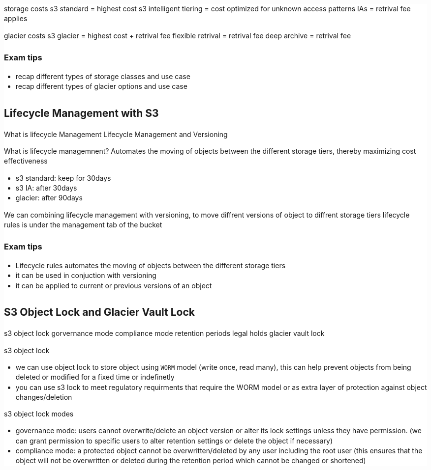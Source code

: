 storage costs
s3 standard = highest cost
s3 intelligent tiering = cost optimized for unknown access patterns
IAs = retrival fee applies

glacier costs
s3 glacier = highest cost + retrival fee
flexible retrival = retrival fee
deep archive = retrival fee

### Exam tips
* recap different types of storage classes and use case
* recap different types of glacier options and use case



## Lifecycle Management with S3
What is lifecycle Management
Lifecycle Management and Versioning

What is lifecycle managemnent?
Automates the moving of objects between the different storage tiers, thereby maximizing cost effectiveness
* s3 standard: keep for 30days
* s3 IA: after 30days
* glacier: after 90days 

We can combining lifecycle management with versioning, to move diffrent versions of object to diffrent storage tiers
lifecycle rules is under the management tab of the bucket

### Exam tips
* Lifecycle rules automates the moving of objects between the different storage tiers
* it can be used in conjuction with versioning
* it can be applied to current or previous versions of an object


## S3 Object Lock and Glacier Vault Lock
s3 object lock
gorvernance mode
compliance mode
retention periods
legal holds
glacier vault lock

s3 object lock
* we can use object lock to store object using ``WORM`` model (write once, read many), this can help prevent objects from being deleted or modified for a fixed time or indefinetly
* you can use s3 lock to meet regulatory requirments that require the WORM model or as extra layer of protection against object changes/deletion

s3 object lock modes
* governance mode: users cannot overwrite/delete an object version or alter its lock settings unless they have permission. (we can grant permission to specific users to alter retention settings or delete the object if necessary)
* compliance mode: a protected object cannot be overwritten/deleted by any user including the root user (this ensures that the object will not be overwritten or deleted during the retention period which cannot be changed or shortened)
